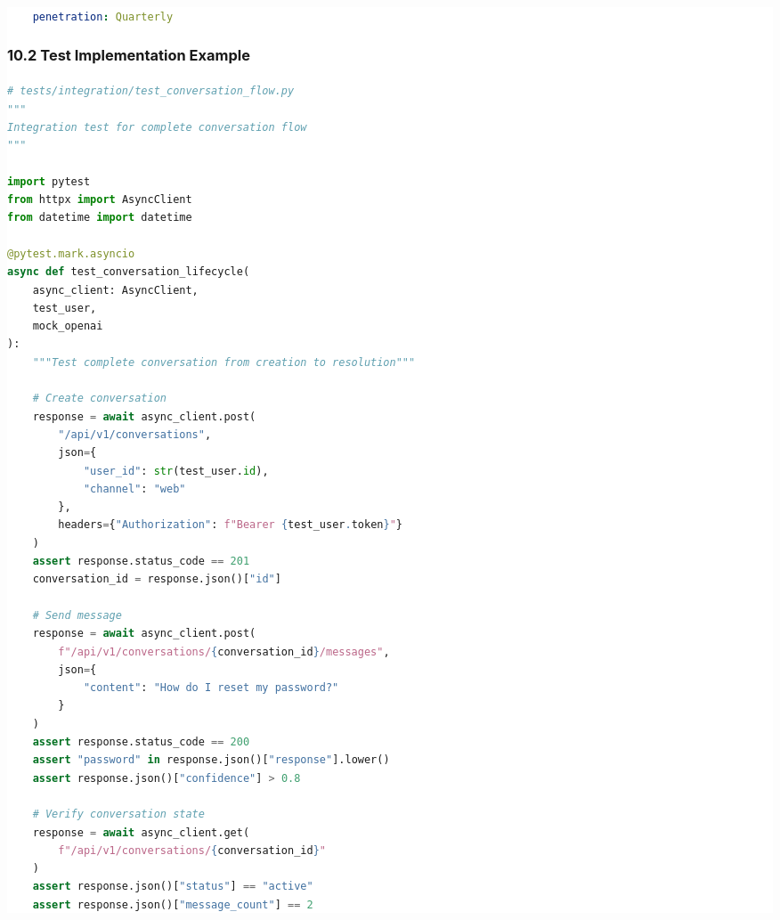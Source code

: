 ```yaml
    penetration: Quarterly
```

### 10.2 Test Implementation Example

```python
# tests/integration/test_conversation_flow.py
"""
Integration test for complete conversation flow
"""

import pytest
from httpx import AsyncClient
from datetime import datetime

@pytest.mark.asyncio
async def test_conversation_lifecycle(
    async_client: AsyncClient,
    test_user,
    mock_openai
):
    """Test complete conversation from creation to resolution"""
    
    # Create conversation
    response = await async_client.post(
        "/api/v1/conversations",
        json={
            "user_id": str(test_user.id),
            "channel": "web"
        },
        headers={"Authorization": f"Bearer {test_user.token}"}
    )
    assert response.status_code == 201
    conversation_id = response.json()["id"]
    
    # Send message
    response = await async_client.post(
        f"/api/v1/conversations/{conversation_id}/messages",
        json={
            "content": "How do I reset my password?"
        }
    )
    assert response.status_code == 200
    assert "password" in response.json()["response"].lower()
    assert response.json()["confidence"] > 0.8
    
    # Verify conversation state
    response = await async_client.get(
        f"/api/v1/conversations/{conversation_id}"
    )
    assert response.json()["status"] == "active"
    assert response.json()["message_count"] == 2
```
